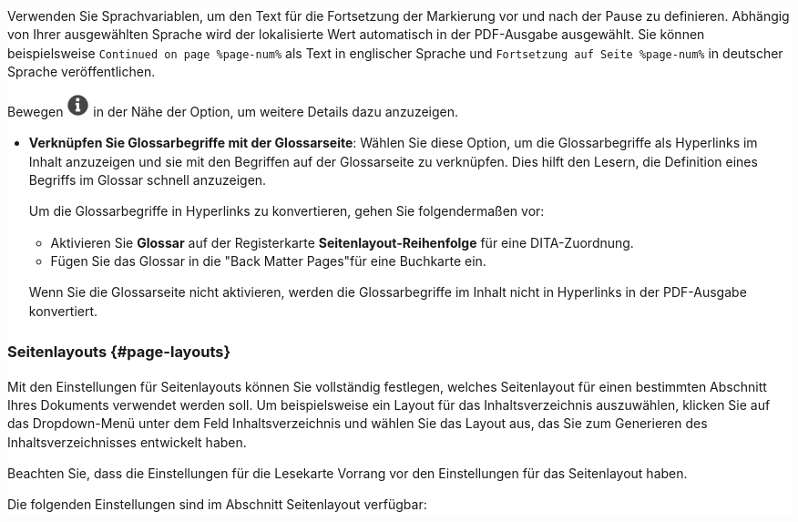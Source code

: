   Verwenden Sie Sprachvariablen, um den Text für die Fortsetzung der Markierung vor und nach der Pause zu definieren. Abhängig von Ihrer ausgewählten Sprache wird der lokalisierte Wert automatisch in der PDF-Ausgabe ausgewählt. Sie können beispielsweise `Continued on page %page-num%` als Text in englischer Sprache und `Fortsetzung auf Seite %page-num%` in deutscher Sprache veröffentlichen.

  Bewegen <img src="./assets/info-details.svg" alt= "Infosymbol" width="25"> in der Nähe der Option, um weitere Details dazu anzuzeigen.
* **Verknüpfen Sie Glossarbegriffe mit der Glossarseite**: Wählen Sie diese Option, um die Glossarbegriffe als Hyperlinks im Inhalt anzuzeigen und sie mit den Begriffen auf der Glossarseite zu verknüpfen. Dies hilft den Lesern, die Definition eines Begriffs im Glossar schnell anzuzeigen.

  Um die Glossarbegriffe in Hyperlinks zu konvertieren, gehen Sie folgendermaßen vor:
   * Aktivieren Sie **Glossar** auf der Registerkarte **Seitenlayout-Reihenfolge** für eine DITA-Zuordnung.
   * Fügen Sie das Glossar in die &quot;Back Matter Pages&quot;für eine Buchkarte ein.

  Wenn Sie die Glossarseite nicht aktivieren, werden die Glossarbegriffe im Inhalt nicht in Hyperlinks in der PDF-Ausgabe konvertiert.
  

### Seitenlayouts {#page-layouts}

Mit den Einstellungen für Seitenlayouts können Sie vollständig festlegen, welches Seitenlayout für einen bestimmten Abschnitt Ihres Dokuments verwendet werden soll. Um beispielsweise ein Layout für das Inhaltsverzeichnis auszuwählen, klicken Sie auf das Dropdown-Menü unter dem Feld Inhaltsverzeichnis und wählen Sie das Layout aus, das Sie zum Generieren des Inhaltsverzeichnisses entwickelt haben.

Beachten Sie, dass die Einstellungen für die Lesekarte Vorrang vor den Einstellungen für das Seitenlayout haben.

Die folgenden Einstellungen sind im Abschnitt Seitenlayout verfügbar:
